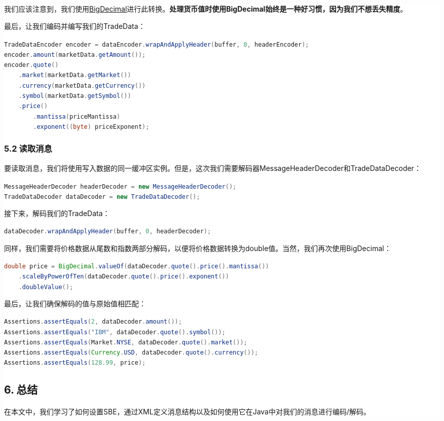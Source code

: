 我们应该注意到，我们使用[BigDecimal](https://www.baeldung.com/java-bigdecimal-biginteger#bigdecimal)进行此转换。**处理货币值时使用BigDecimal始终是一种好习惯，因为我们不想丢失精度**。

最后，让我们编码并编写我们的TradeData：

```java
TradeDataEncoder encoder = dataEncoder.wrapAndApplyHeader(buffer, 0, headerEncoder);
encoder.amount(marketData.getAmount());
encoder.quote()
    .market(marketData.getMarket())
    .currency(marketData.getCurrency())
    .symbol(marketData.getSymbol())
    .price()
        .mantissa(priceMantissa)
        .exponent((byte) priceExponent);
```

### 5.2 读取消息

要读取消息，我们将使用写入数据的同一缓冲区实例。但是，这次我们需要解码器MessageHeaderDecoder和TradeDataDecoder：

```java
MessageHeaderDecoder headerDecoder = new MessageHeaderDecoder();
TradeDataDecoder dataDecoder = new TradeDataDecoder();
```

接下来，解码我们的TradeData：

```java
dataDecoder.wrapAndApplyHeader(buffer, 0, headerDecoder);
```

同样，我们需要将价格数据从尾数和指数两部分解码，以便将价格数据转换为double值。当然，我们再次使用BigDecimal：

```java
double price = BigDecimal.valueOf(dataDecoder.quote().price().mantissa())
    .scaleByPowerOfTen(dataDecoder.quote().price().exponent())
    .doubleValue();
```

最后，让我们确保解码的值与原始值相匹配：

```java
Assertions.assertEquals(2, dataDecoder.amount());
Assertions.assertEquals("IBM", dataDecoder.quote().symbol());
Assertions.assertEquals(Market.NYSE, dataDecoder.quote().market());
Assertions.assertEquals(Currency.USD, dataDecoder.quote().currency());
Assertions.assertEquals(128.99, price);
```

## 6. 总结

在本文中，我们学习了如何设置SBE，通过XML定义消息结构以及如何使用它在Java中对我们的消息进行编码/解码。